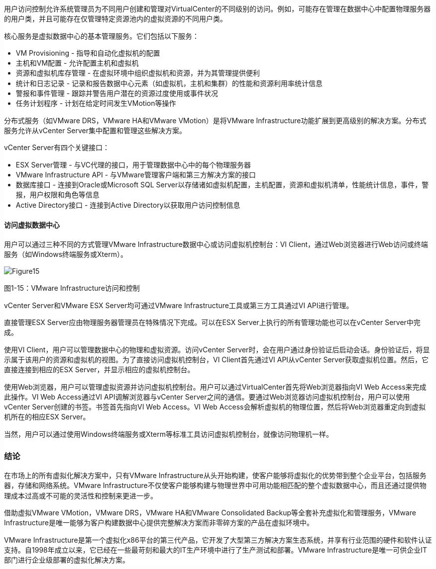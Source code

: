用户访问控制允许系统管理员为不同用户创建和管理对VirtualCenter的不同级别的访问。例如，可能存在管理在数据中心中配置物理服务器的用户类，并且可能存在仅管理特定资源池内的虚拟资源的不同用户类。

核心服务是虚拟数据中心的基本管理服务。它们包括以下服务：

- VM Provisioning - 指导和自动化虚拟机的配置
- 主机和VM配置 - 允许配置主机和虚拟机
- 资源和虚拟机库存管理 - 在虚拟环境中组织虚拟机和资源，并为其管理提供便利
- 统计和日志记录 - 记录和报告数据中心元素（如虚拟机，主机和集群）的性能和资源利用率统计信息
- 警报和事件管理 - 跟踪并警告用户潜在的资源过度使用或事件状况
- 任务计划程序 - 计划在给定时间发生VMotion等操作


分布式服务（如VMware DRS，VMware HA和VMware VMotion）是将VMware Infrastructure功能扩展到更高级别的解决方案。分布式服务允许从vCenter Server集中配置和管理这些解决方案。

vCenter Server有四个关键接口：

- ESX Server管理 - 与VC代理的接口，用于管理数据中心中的每个物理服务器
- VMware Infrastructure API - 与VMware管理客户端和第三方解决方案的接口
- 数据库接口 - 连接到Oracle或Microsoft SQL Server以存储诸如虚拟机配置，主机配置，资源和虚拟机清单，性能统计信息，事件，警报，用户权限和角色等信息
- Active Directory接口 - 连接到Active Directory以获取用户访问控制信息



#### 访问虚拟数据中心

用户可以通过三种不同的方式管理VMware Infrastructure数据中心或访问虚拟机控制台：VI Client，通过Web浏览器进行Web访问或终端服务（如Windows终端服务或Xterm）。

![Figure15](https://raw.githubusercontent.com/WarmGrid/warmgrid.github.io/master/_posts/vmware-infrastructure-architecture-overview/15.png)

图1-15：VMware Infrastructure访问和控制

vCenter Server和VMware ESX Server均可通过VMware Infrastructure工具或第三方工具通过VI API进行管理。

直接管理ESX Server应由物理服务器管理员在特殊情况下完成。可以在ESX Server上执行的所有管理功能也可以在vCenter Server中完成。

使用VI Client，用户可以管理数据中心的物理和虚拟资源。访问vCenter Server时，会在用户通过身份验证后启动会话。身份验证后，将显示属于该用户的资源和虚拟机的视图。为了直接访问虚拟机控制台，VI Client首先通过VI API从vCenter Server获取虚拟机位置。然后，它直接连接到相应的ESX Server，并显示相应的虚拟机控制台。

使用Web浏览器，用户可以管理虚拟资源并访问虚拟机控制台。用户可以通过VirtualCenter首先将Web浏览器指向VI Web Access来完成此操作。VI Web Access通过VI API调解浏览器与vCenter Server之间的通信。要通过Web浏览器访问虚拟机控制台，用户可以使用vCenter Server创建的书签。书签首先指向VI Web Access。VI Web Access会解析虚拟机的物理位置，然后将Web浏览器重定向到虚拟机所在的相应ESX Server。

当然，用户可以通过使用Windows终端服务或Xterm等标准工具访问虚拟机控制台，就像访问物理机一样。







### 结论

在市场上的所有虚拟化解决方案中，只有VMware Infrastructure从头开始构建，使客户能够将虚拟化的优势带到整个企业平台，包括服务器，存储和网络系统。VMware Infrastructure不仅使客户能够构建与物理世界中可用功能相匹配的整个虚拟数据中心，而且还通过提供物理成本过高或不可能的灵活性和控制来更进一步。

借助虚拟VMware VMotion，VMware DRS，VMware HA和VMware Consolidated Backup等全套补充虚拟化和管理服务，VMware Infrastructure是唯一能够为客户构建数据中心提供完整解决方案而非零碎方案的产品在虚拟环境中。

VMware Infrastructure是第一个虚拟化x86平台的第三代产品，它开发了大型第三方解决方案生态系统，并享有行业范围的硬件和软件认证支持。自1998年成立以来，它已经在一些最苛刻和最大的IT生产环境中进行了生产测试和部署。VMware Infrastructure是唯一可供企业IT部门进行企业级部署的虚拟化解决方案。




